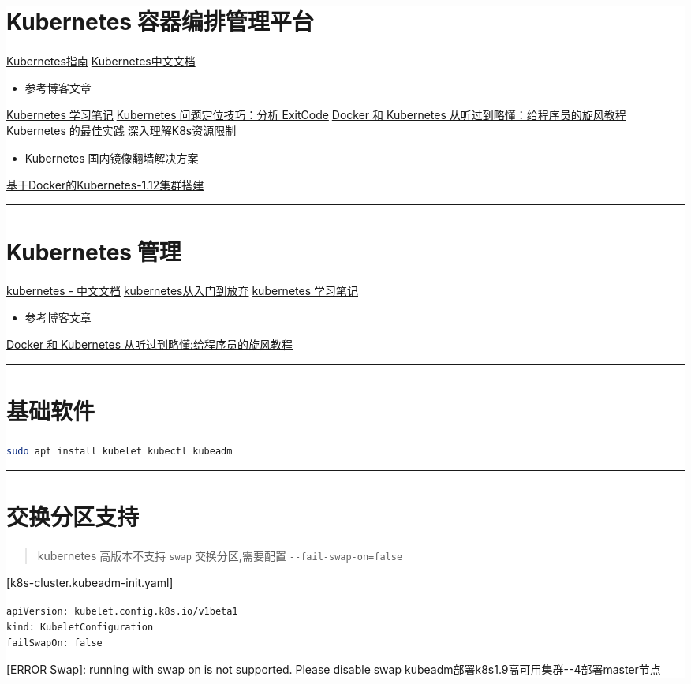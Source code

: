 # Kubernetes 容器编排管理平台

[Kubernetes指南](https://kubernetes.feisky.xyz/)
[Kubernetes中文文档](http://hardocs.com/d/kubernetes/index.html)

* 参考博客文章

[Kubernetes 学习笔记](https://wdxtub.com/2017/06/05/k8s-note/)
[Kubernetes 问题定位技巧：分析 ExitCode](https://imroc.io/posts/kubernetes/analysis-exitcode/)
[Docker 和 Kubernetes 从听过到略懂：给程序员的旋风教程](https://1byte.io/developer-guide-to-docker-and-kubernetes/)
[Kubernetes 的最佳实践](https://kuops.com/2018/09/12/Kubernetes-%E6%9C%80%E4%BD%B3%E5%AE%9E%E8%B7%B5/#%E4%BF%9D%E6%8C%81%E5%9F%BA%E7%A1%80%E9%95%9C%E5%83%8F%E6%9C%80%E5%B0%8F%E5%8C%96)
[深入理解K8s资源限制](https://qingwave.github.io/2019/01/09/深入理解K8s资源限制)

* Kubernetes 国内镜像翻墙解决方案

[基于Docker的Kubernetes-1.12集群搭建](https://bluesmilery.github.io/blogs/243abda1/)

********************************************************************************************************************************************************************************************************

# Kubernetes 管理

[kubernetes - 中文文档](http://docs.kubernetes.org.cn/)
[kubernetes从入门到放弃](https://jiayi.space/?status=loaded)
[kubernetes 学习笔记](https://www.pyfdtic.com/2018/07/15/k8s-kubernetes-learn-note/)

* 参考博客文章

[Docker 和 Kubernetes 从听过到略懂:给程序员的旋风教程](https://1byte.io/developer-guide-to-docker-and-kubernetes/)

********************************************************************************************************************************************************************************************************

# 基础软件

```bash
sudo apt install kubelet kubectl kubeadm
```

********************************************************************************************************************************************************************************************************

# 交换分区支持

> kubernetes 高版本不支持 `swap` 交换分区,需要配置 `--fail-swap-on=false`

[k8s-cluster.kubeadm-init.yaml]
```bash
apiVersion: kubelet.config.k8s.io/v1beta1
kind: KubeletConfiguration
failSwapOn: false
```

[[ERROR Swap]: running with swap on is not supported. Please disable swap](https://github.com/kubernetes/kubeadm/issues/610)
[kubeadm部署k8s1.9高可用集群--4部署master节点](https://segmentfault.com/a/1190000012559479)
